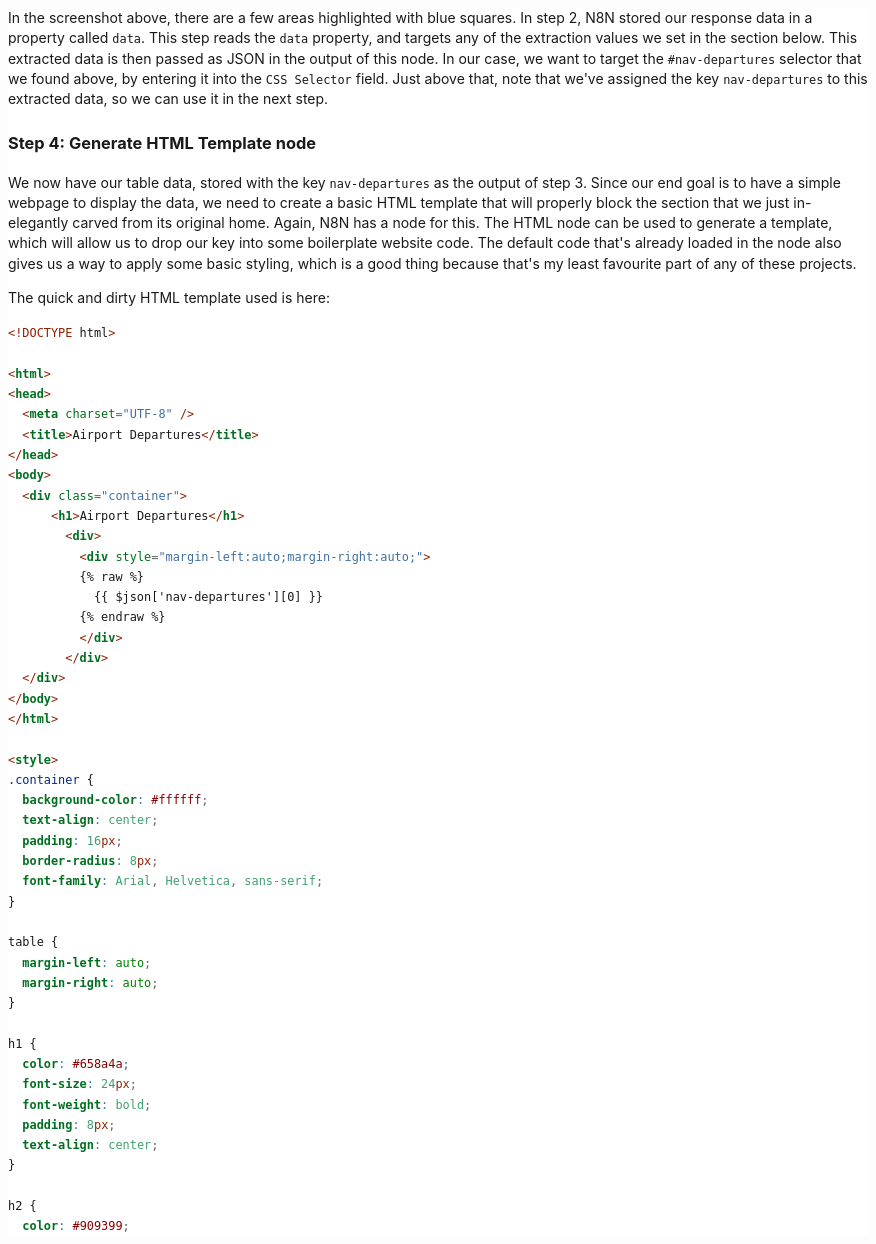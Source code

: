 In the screenshot above, there are a few areas highlighted with blue squares.  In step 2, N8N stored our response data in a property called `data`.  This step reads the `data` property, and targets any of the extraction values we set in the section below.  This extracted data is then passed as JSON in the output of this node.  In our case, we want to target the `#nav-departures` selector that we found above, by entering it into the  `CSS Selector` field.  Just above that, note that we've assigned the key `nav-departures` to this extracted data, so we can use it in the next step.

### Step 4: Generate HTML Template node

We now have our table data, stored with the key `nav-departures` as the output of step 3.  Since our end goal is to have a simple webpage to display the data, we need to create a basic HTML template that will properly block the section that we just in-elegantly carved from its original home.  Again, N8N has a node for this.  The HTML node can be used to generate a template, which will allow us to drop our key into some boilerplate website code.  The default code that's already loaded in the node also gives us a way to apply some basic styling, which is a good thing because that's my least favourite part of any of these projects.

The quick and dirty HTML template used is here:

```html
<!DOCTYPE html>

<html>
<head>
  <meta charset="UTF-8" />
  <title>Airport Departures</title>
</head>
<body>
  <div class="container">
      <h1>Airport Departures</h1>
        <div>
          <div style="margin-left:auto;margin-right:auto;">
          {% raw %}
            {{ $json['nav-departures'][0] }}
          {% endraw %}
          </div>
        </div>
  </div>
</body>
</html>

<style>
.container {
  background-color: #ffffff;
  text-align: center;
  padding: 16px;
  border-radius: 8px;
  font-family: Arial, Helvetica, sans-serif;
}

table {
  margin-left: auto;
  margin-right: auto;
}
  
h1 {
  color: #658a4a;
  font-size: 24px;
  font-weight: bold;
  padding: 8px;
  text-align: center;
}

h2 {
  color: #909399;
```